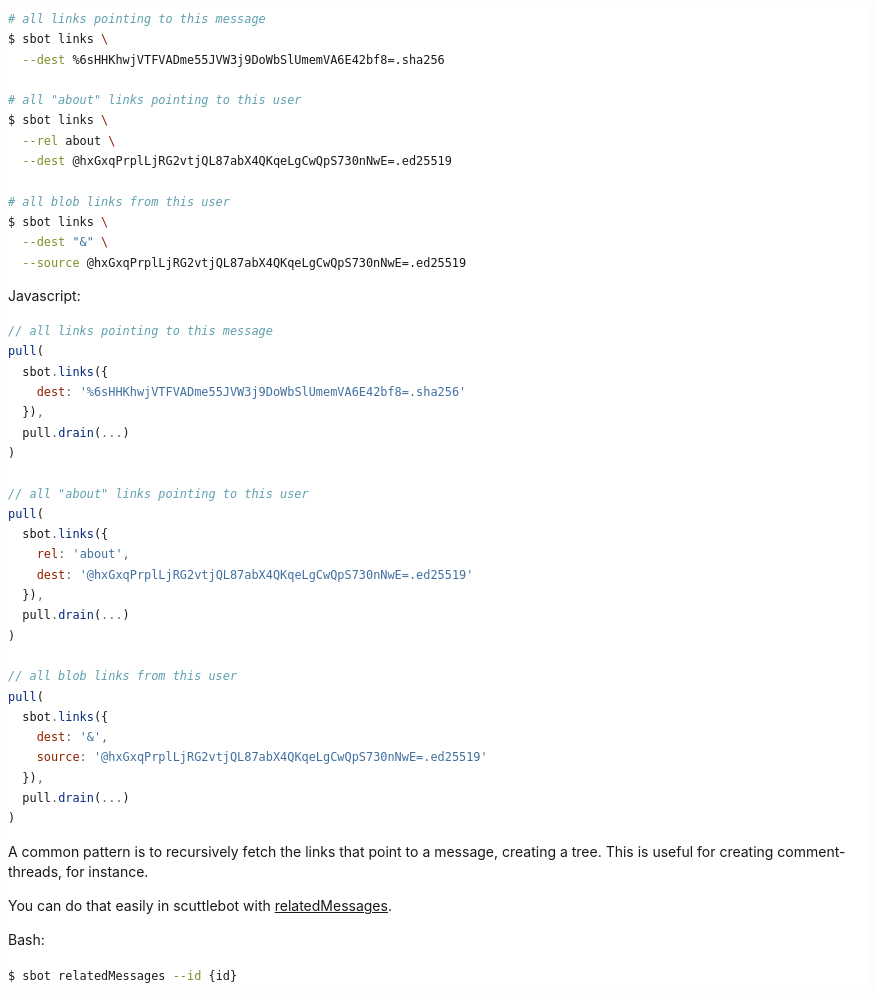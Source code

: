 ```bash
# all links pointing to this message
$ sbot links \
  --dest %6sHHKhwjVTFVADme55JVW3j9DoWbSlUmemVA6E42bf8=.sha256

# all "about" links pointing to this user
$ sbot links \
  --rel about \
  --dest @hxGxqPrplLjRG2vtjQL87abX4QKqeLgCwQpS730nNwE=.ed25519

# all blob links from this user
$ sbot links \
  --dest "&" \
  --source @hxGxqPrplLjRG2vtjQL87abX4QKqeLgCwQpS730nNwE=.ed25519
```

Javascript:

```js
// all links pointing to this message
pull(
  sbot.links({
    dest: '%6sHHKhwjVTFVADme55JVW3j9DoWbSlUmemVA6E42bf8=.sha256'
  }),
  pull.drain(...)
)

// all "about" links pointing to this user
pull(
  sbot.links({
    rel: 'about',
    dest: '@hxGxqPrplLjRG2vtjQL87abX4QKqeLgCwQpS730nNwE=.ed25519'
  }),
  pull.drain(...)
)

// all blob links from this user
pull(
  sbot.links({
    dest: '&',
    source: '@hxGxqPrplLjRG2vtjQL87abX4QKqeLgCwQpS730nNwE=.ed25519'
  }),
  pull.drain(...)
)
```

A common pattern is to recursively fetch the links that point to a message, creating a tree. This is useful for creating comment-threads, for instance.

You can do that easily in scuttlebot with [relatedMessages](#).

Bash:

```bash
$ sbot relatedMessages --id {id}
```
